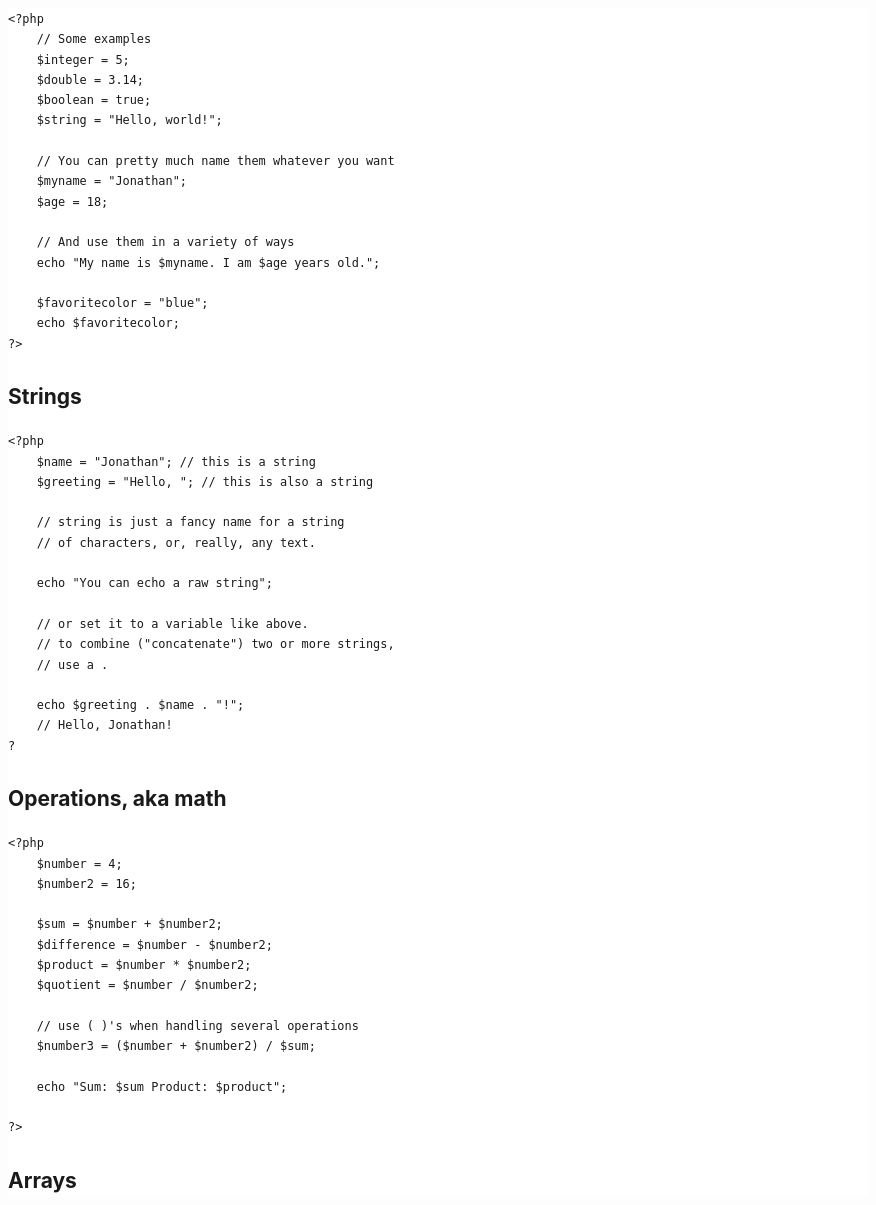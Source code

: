 	<?php
		// Some examples
		$integer = 5;
		$double = 3.14;
		$boolean = true;
		$string = "Hello, world!";

		// You can pretty much name them whatever you want
		$myname = "Jonathan";
		$age = 18;

		// And use them in a variety of ways
		echo "My name is $myname. I am $age years old.";

		$favoritecolor = "blue";
		echo $favoritecolor;
	?>

Strings
-------

	<?php
		$name = "Jonathan"; // this is a string 
		$greeting = "Hello, "; // this is also a string 
		
		// string is just a fancy name for a string 
		// of characters, or, really, any text.

		echo "You can echo a raw string";
		
		// or set it to a variable like above.
		// to combine ("concatenate") two or more strings,
		// use a .

		echo $greeting . $name . "!";
		// Hello, Jonathan!
	?

Operations, aka math
--------------------

	<?php
		$number = 4;
		$number2 = 16;

		$sum = $number + $number2;
		$difference = $number - $number2;
		$product = $number * $number2;
		$quotient = $number / $number2;

		// use ( )'s when handling several operations
		$number3 = ($number + $number2) / $sum;

		echo "Sum: $sum Product: $product";
		
	?>

Arrays
------
